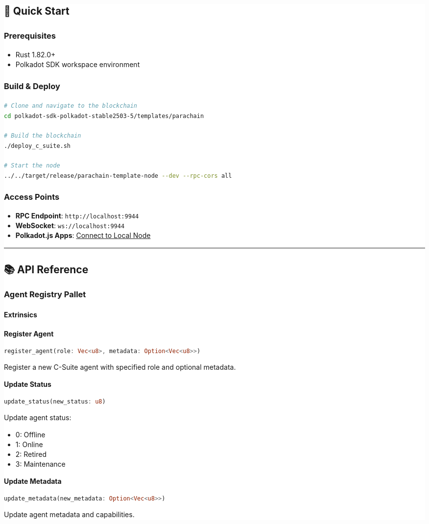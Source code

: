## 🚀 Quick Start

### Prerequisites

- Rust 1.82.0+
- Polkadot SDK workspace environment

### Build & Deploy

```bash
# Clone and navigate to the blockchain
cd polkadot-sdk-polkadot-stable2503-5/templates/parachain

# Build the blockchain
./deploy_c_suite.sh

# Start the node
../../target/release/parachain-template-node --dev --rpc-cors all
```

### Access Points

- **RPC Endpoint**: `http://localhost:9944`
- **WebSocket**: `ws://localhost:9944`
- **Polkadot.js Apps**: [Connect to Local Node](https://polkadot.js.org/apps/#/explorer)

---

## 📚 API Reference

### Agent Registry Pallet

#### Extrinsics

**Register Agent**
```rust
register_agent(role: Vec<u8>, metadata: Option<Vec<u8>>)
```
Register a new C-Suite agent with specified role and optional metadata.

**Update Status**
```rust
update_status(new_status: u8)
```
Update agent status:
- 0: Offline
- 1: Online  
- 2: Retired
- 3: Maintenance

**Update Metadata**
```rust
update_metadata(new_metadata: Option<Vec<u8>>)
```
Update agent metadata and capabilities.
